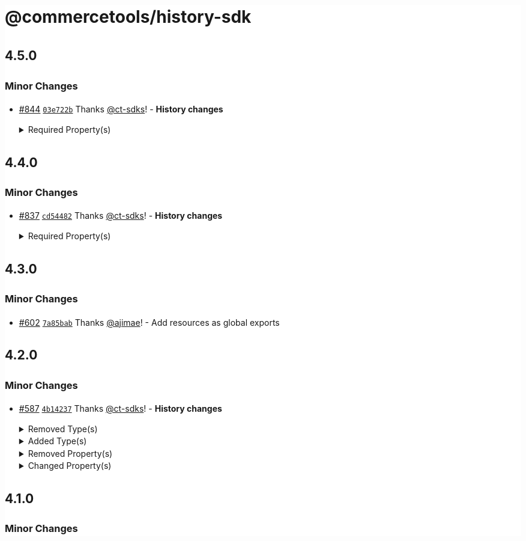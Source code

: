 # @commercetools/history-sdk

## 4.5.0

### Minor Changes

- [#844](https://github.com/commercetools/commercetools-sdk-typescript/pull/844) [`03e722b`](https://github.com/commercetools/commercetools-sdk-typescript/commit/03e722bbdc795382f4d8325eeb196ed772bf21cd) Thanks [@ct-sdks](https://github.com/apps/ct-sdks)! - **History changes**

  <details><summary>Required Property(s)</summary></details>

## 4.4.0

### Minor Changes

- [#837](https://github.com/commercetools/commercetools-sdk-typescript/pull/837) [`cd54482`](https://github.com/commercetools/commercetools-sdk-typescript/commit/cd544822e289be7c62d4287338f1fd943f1a5823) Thanks [@ct-sdks](https://github.com/apps/ct-sdks)! - **History changes**

  <details><summary>Required Property(s)</summary></details>

## 4.3.0

### Minor Changes

- [#602](https://github.com/commercetools/commercetools-sdk-typescript/pull/602) [`7a85bab`](https://github.com/commercetools/commercetools-sdk-typescript/commit/7a85bab874e7bba76ecd49e776a651cd02dc20f6) Thanks [@ajimae](https://github.com/ajimae)! - Add resources as global exports

## 4.2.0

### Minor Changes

- [#587](https://github.com/commercetools/commercetools-sdk-typescript/pull/587) [`4b14237`](https://github.com/commercetools/commercetools-sdk-typescript/commit/4b14237f89e171c2a622432665308e68d3278f14) Thanks [@ct-sdks](https://github.com/apps/ct-sdks)! - **History changes**

  <details><summary>Removed Type(s)</summary></details>

  <details><summary>Added Type(s)</summary></details>

  <details><summary>Removed Property(s)</summary></details>

  <details><summary>Changed Property(s)</summary></details>

## 4.1.0

### Minor Changes
